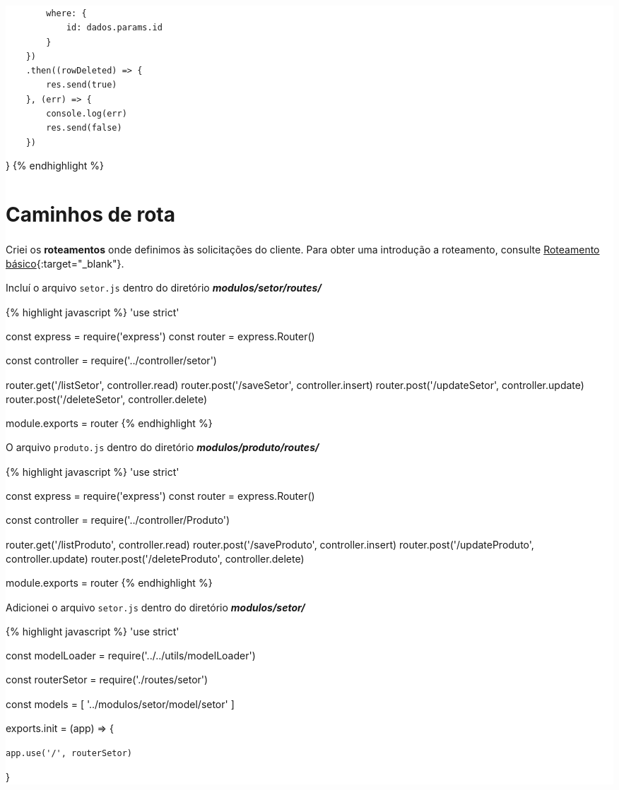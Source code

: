             where: {
                id: dados.params.id
            }
        })
        .then((rowDeleted) => {
            res.send(true)
        }, (err) => {
            console.log(err)
            res.send(false)
        })
}
{% endhighlight %}

# Caminhos de rota

Criei os **roteamentos** onde definimos às solicitações do cliente. Para obter uma introdução a roteamento, consulte [Roteamento básico][router]{:target="_blank"}.

Incluí o arquivo `setor.js` dentro do diretório _**modulos/setor/routes/**_

{% highlight javascript %}
'use strict'

const express = require('express')
const router = express.Router()

const controller = require('../controller/setor')

router.get('/listSetor', controller.read)
router.post('/saveSetor', controller.insert)
router.post('/updateSetor', controller.update)
router.post('/deleteSetor', controller.delete)

module.exports = router
{% endhighlight %}

O arquivo `produto.js` dentro do diretório _**modulos/produto/routes/**_

{% highlight javascript %}
'use strict'

const express = require('express')
const router = express.Router()

const controller = require('../controller/Produto')

router.get('/listProduto', controller.read)
router.post('/saveProduto', controller.insert)
router.post('/updateProduto', controller.update)
router.post('/deleteProduto', controller.delete)

module.exports = router
{% endhighlight %}

Adicionei o arquivo `setor.js` dentro do diretório _**modulos/setor/**_

{% highlight javascript %}
'use strict'

const modelLoader = require('../../utils/modelLoader')

const routerSetor = require('./routes/setor')

const models = [
    '../modulos/setor/model/setor'
]

exports.init = (app) => {

    app.use('/', routerSetor)

}

[orm-sequelize]: https://sequelize.readthedocs.io/en/v3/
[node-js]:   https://nodejs.org/en/
[Sequelize-install]: http://docs.sequelizejs.com/manual/installation/getting-started.html
[Expressjs]: http://expressjs.com/pt-br/
[json]: http://www.json.org/json-pt.html
[router]: http://expressjs.com/pt-br/guide/routing.html
[body-parse]: https://github.com/expressjs/body-parser
[fontes-github]: https://github.com/wharley/database_existente
[postman]: https://chrome.google.com/webstore/detail/postman/fhbjgbiflinjbdggehcddcbncdddomop